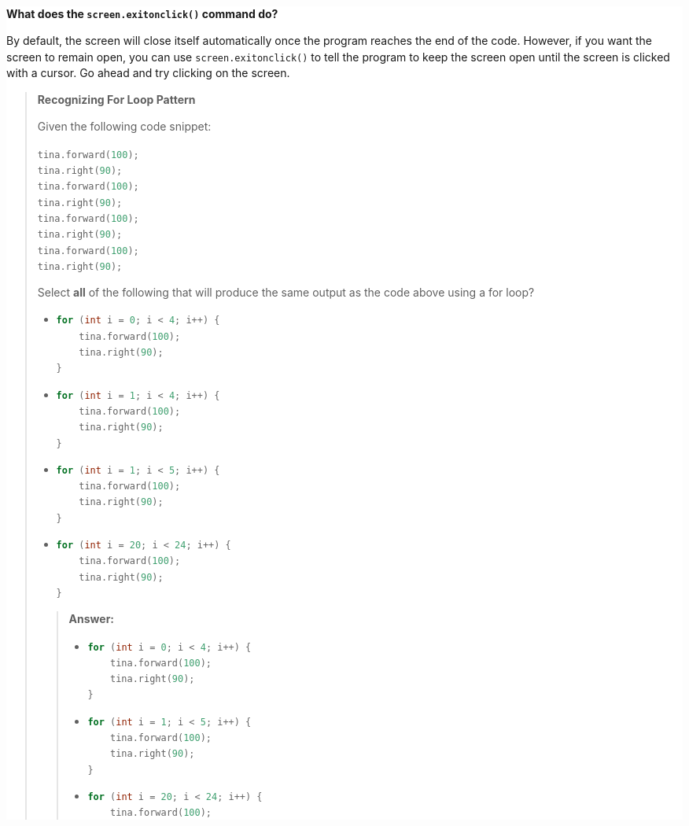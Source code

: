 __What does the `screen.exitonclick()` command do?__

By default, the screen will close itself automatically once the program reaches the end of the code. However, if you want the screen to remain open, you can use `screen.exitonclick()` to tell the program to keep the screen open until the screen is clicked with a cursor. Go ahead and try clicking on the screen.

> <b>Recognizing For Loop Pattern</b>
> 
> Given the following code snippet:
> ```cpp
> tina.forward(100);
> tina.right(90);
> tina.forward(100);
> tina.right(90);
> tina.forward(100);
> tina.right(90);
> tina.forward(100);
> tina.right(90);
> ```
> Select __all__ of the following that will produce the same output as the code above using a for loop?
> - ```cpp
>   for (int i = 0; i < 4; i++) {
>       tina.forward(100);
>       tina.right(90);
>   }
>   ```
> - ```cpp
>   for (int i = 1; i < 4; i++) {
>       tina.forward(100);
>       tina.right(90);
>   }
>   ```
> - ```cpp
>   for (int i = 1; i < 5; i++) {
>       tina.forward(100);
>       tina.right(90);
>   }
>   ```
> - ```cpp
>   for (int i = 20; i < 24; i++) {
>       tina.forward(100);
>       tina.right(90);
>   }
>   ```
>
> > <b>Answer:</b>
> > 
> > - ```cpp
> >   for (int i = 0; i < 4; i++) {
> >       tina.forward(100);
> >       tina.right(90);
> >   }
> >   ```
> > - ```cpp
> >   for (int i = 1; i < 5; i++) {
> >       tina.forward(100);
> >       tina.right(90);
> >   }
> >   ```
> > - ```cpp
> >   for (int i = 20; i < 24; i++) {
> >       tina.forward(100);
